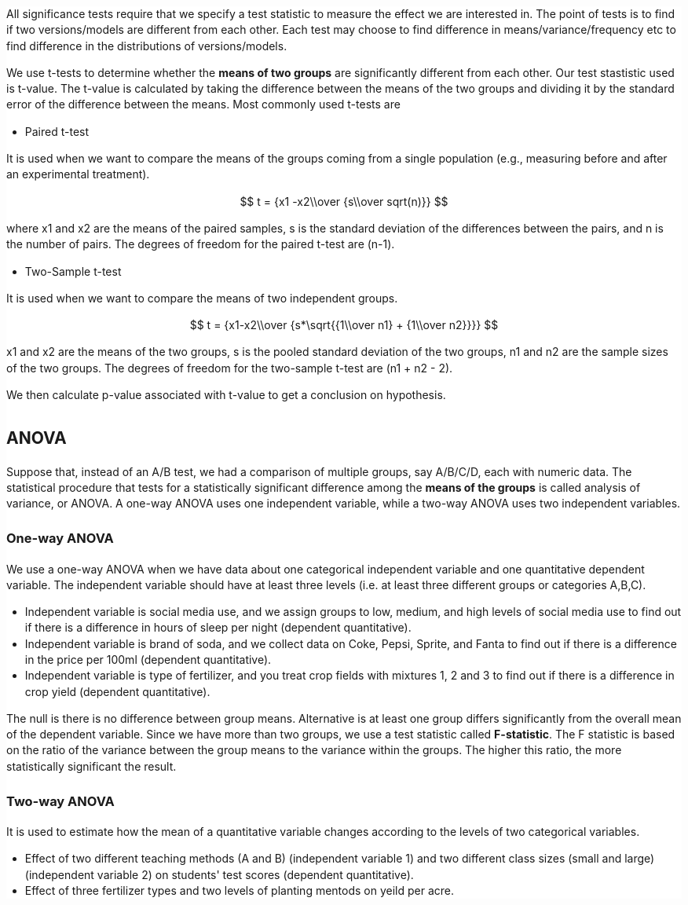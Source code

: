 All significance tests require that we specify a test statistic to measure the effect we are interested in. The point of tests is to find if two versions/models are different from each other. Each test may choose to find difference in means/variance/frequency etc to find difference in the distributions of versions/models.

We use t-tests to determine whether the **means of two groups** are significantly different from each other. Our test stastistic used is t-value. The t-value is calculated by taking the difference between the means of the two groups and dividing it by the standard error of the difference between the means. Most commonly used t-tests are
* Paired t-test

It is used when we want to compare the means of the groups coming from a single population (e.g., measuring before and after an experimental treatment). 

$$ t = {x1 -x2\\over {s\\over sqrt(n)}} $$

where x1 and x2 are the means of the paired samples, s is the standard deviation of the differences between the pairs, and n is the number of pairs. The degrees of freedom for the paired t-test are (n-1).
* Two-Sample t-test

It is used when we want to compare the means of two independent groups. 

$$ t = {x1-x2\\over {s*\sqrt{{1\\over n1} + {1\\over n2}}}} $$

x1 and x2 are the means of the two groups, s is the pooled standard deviation of the two groups, n1 and n2 are the sample sizes of the two groups. The degrees of freedom for the two-sample t-test are (n1 + n2 - 2).

We then calculate p-value associated with t-value to get a conclusion on hypothesis.
## ANOVA
Suppose that, instead of an A/B test, we had a comparison of multiple groups, say A/B/C/D, each with numeric data. The statistical procedure that tests for a statistically significant difference among the **means of the groups** is called analysis of variance, or ANOVA. A one-way ANOVA uses one independent variable, while a two-way ANOVA uses two independent variables.
### One-way ANOVA
We use a one-way ANOVA when we have data about one categorical independent variable and one quantitative dependent variable. The independent variable should have at least three levels (i.e. at least three different groups or categories A,B,C). 
* Independent variable is social media use, and we assign groups to low, medium, and high levels of social media use to find out if there is a difference in hours of sleep per night (dependent quantitative).
* Independent variable is brand of soda, and we collect data on Coke, Pepsi, Sprite, and Fanta to find out if there is a difference in the price per 100ml (dependent quantitative).
* Independent variable is type of fertilizer, and you treat crop fields with mixtures 1, 2 and 3 to find out if there is a difference in crop yield (dependent quantitative).

The null is there is no difference between group means. Alternative is at least one group differs significantly from the overall mean of the dependent variable. Since we have more than two groups, we use a test statistic called **F-statistic**. The F statistic is based on the ratio of the variance between the group means to the variance within the groups. The higher this ratio, the more statistically significant the result. 
### Two-way ANOVA
It is used to estimate how the mean of a quantitative variable changes according to the levels of two categorical variables.
* Effect of two different teaching methods (A and B) (independent variable 1) and two different class sizes (small and large) (independent variable 2) on students' test scores (dependent quantitative).
* Effect of three fertilizer types and two levels of planting mentods on yeild per acre.
